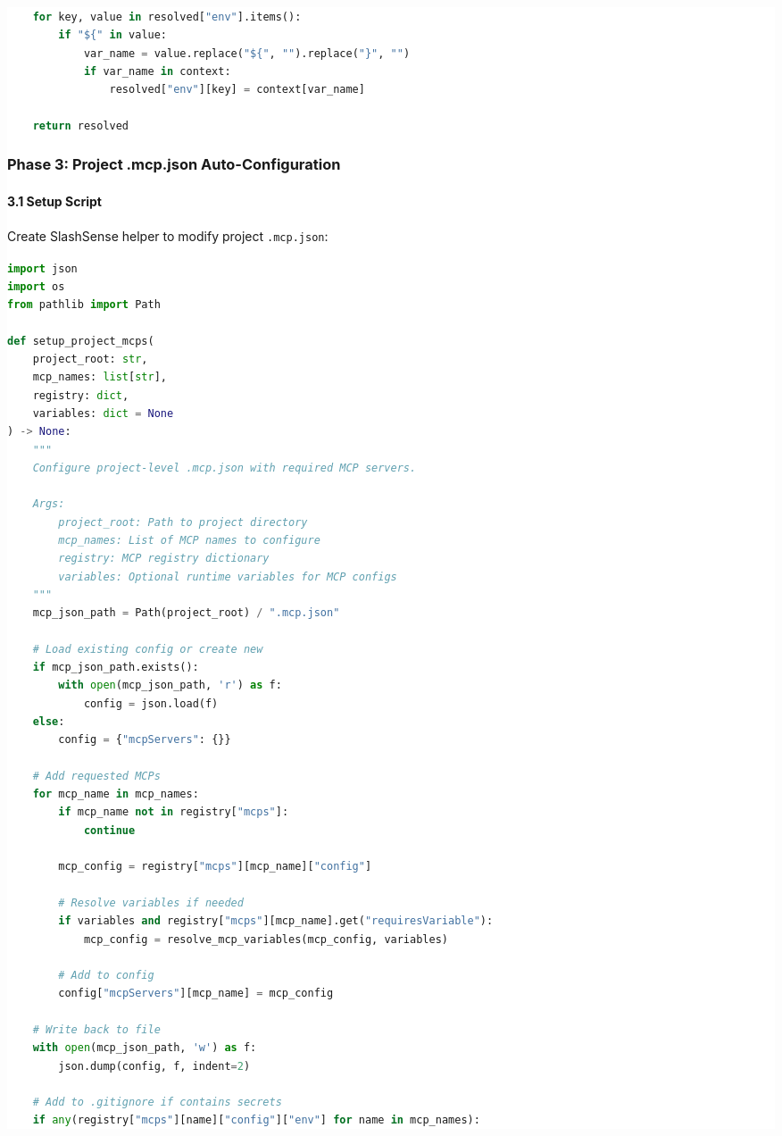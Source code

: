 ```python
    for key, value in resolved["env"].items():
        if "${" in value:
            var_name = value.replace("${", "").replace("}", "")
            if var_name in context:
                resolved["env"][key] = context[var_name]

    return resolved
```

### Phase 3: Project .mcp.json Auto-Configuration

#### 3.1 Setup Script

Create SlashSense helper to modify project `.mcp.json`:

```python
import json
import os
from pathlib import Path

def setup_project_mcps(
    project_root: str,
    mcp_names: list[str],
    registry: dict,
    variables: dict = None
) -> None:
    """
    Configure project-level .mcp.json with required MCP servers.

    Args:
        project_root: Path to project directory
        mcp_names: List of MCP names to configure
        registry: MCP registry dictionary
        variables: Optional runtime variables for MCP configs
    """
    mcp_json_path = Path(project_root) / ".mcp.json"

    # Load existing config or create new
    if mcp_json_path.exists():
        with open(mcp_json_path, 'r') as f:
            config = json.load(f)
    else:
        config = {"mcpServers": {}}

    # Add requested MCPs
    for mcp_name in mcp_names:
        if mcp_name not in registry["mcps"]:
            continue

        mcp_config = registry["mcps"][mcp_name]["config"]

        # Resolve variables if needed
        if variables and registry["mcps"][mcp_name].get("requiresVariable"):
            mcp_config = resolve_mcp_variables(mcp_config, variables)

        # Add to config
        config["mcpServers"][mcp_name] = mcp_config

    # Write back to file
    with open(mcp_json_path, 'w') as f:
        json.dump(config, f, indent=2)

    # Add to .gitignore if contains secrets
    if any(registry["mcps"][name]["config"]["env"] for name in mcp_names):
```